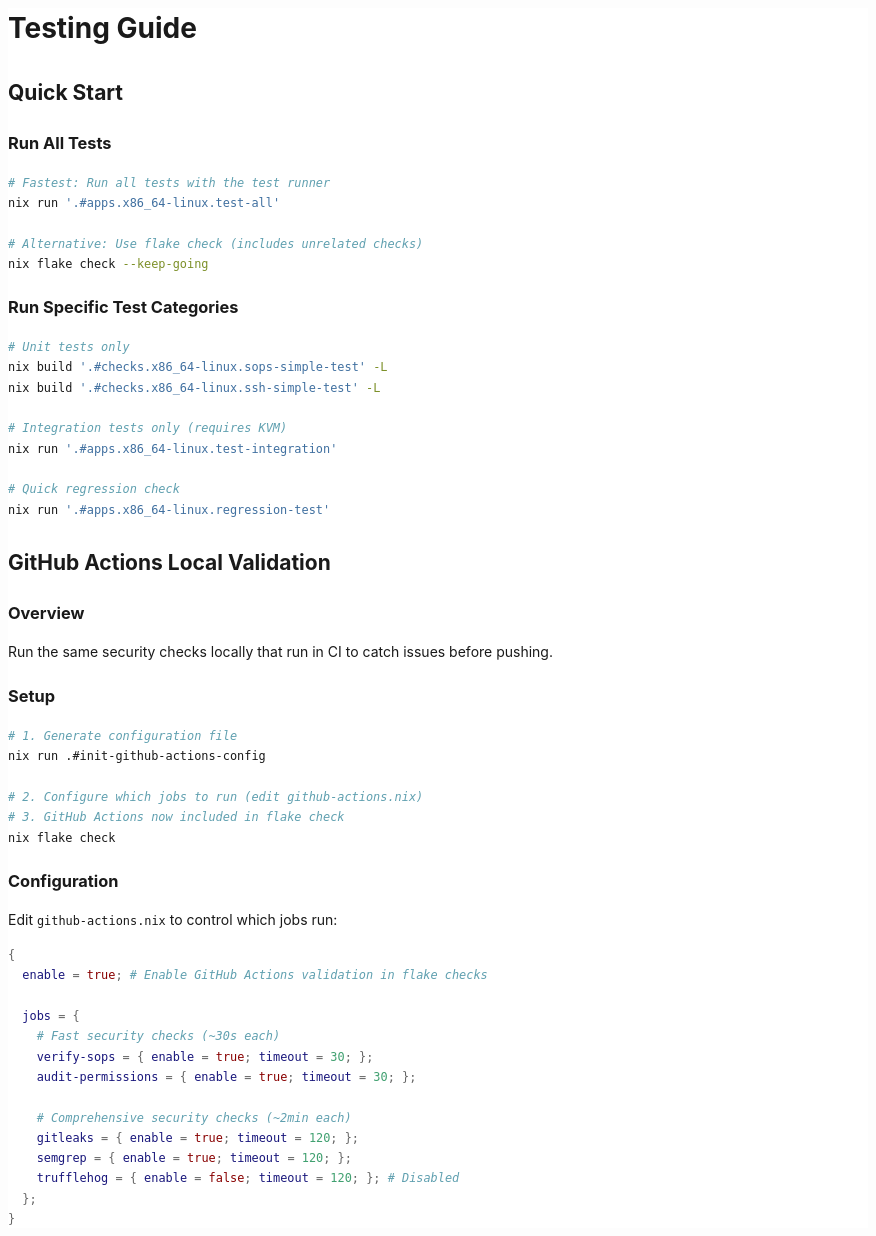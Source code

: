 # Testing Guide

## Quick Start

### Run All Tests
```bash
# Fastest: Run all tests with the test runner
nix run '.#apps.x86_64-linux.test-all'

# Alternative: Use flake check (includes unrelated checks)
nix flake check --keep-going
```

### Run Specific Test Categories
```bash
# Unit tests only
nix build '.#checks.x86_64-linux.sops-simple-test' -L
nix build '.#checks.x86_64-linux.ssh-simple-test' -L

# Integration tests only (requires KVM)
nix run '.#apps.x86_64-linux.test-integration'

# Quick regression check
nix run '.#apps.x86_64-linux.regression-test'
```

## GitHub Actions Local Validation

### Overview
Run the same security checks locally that run in CI to catch issues before pushing.

### Setup
```bash
# 1. Generate configuration file
nix run .#init-github-actions-config

# 2. Configure which jobs to run (edit github-actions.nix)
# 3. GitHub Actions now included in flake check
nix flake check
```

### Configuration
Edit `github-actions.nix` to control which jobs run:

```nix
{
  enable = true; # Enable GitHub Actions validation in flake checks
  
  jobs = {
    # Fast security checks (~30s each)
    verify-sops = { enable = true; timeout = 30; };
    audit-permissions = { enable = true; timeout = 30; };
    
    # Comprehensive security checks (~2min each)  
    gitleaks = { enable = true; timeout = 120; };
    semgrep = { enable = true; timeout = 120; };
    trufflehog = { enable = false; timeout = 120; }; # Disabled
  };
}
```
